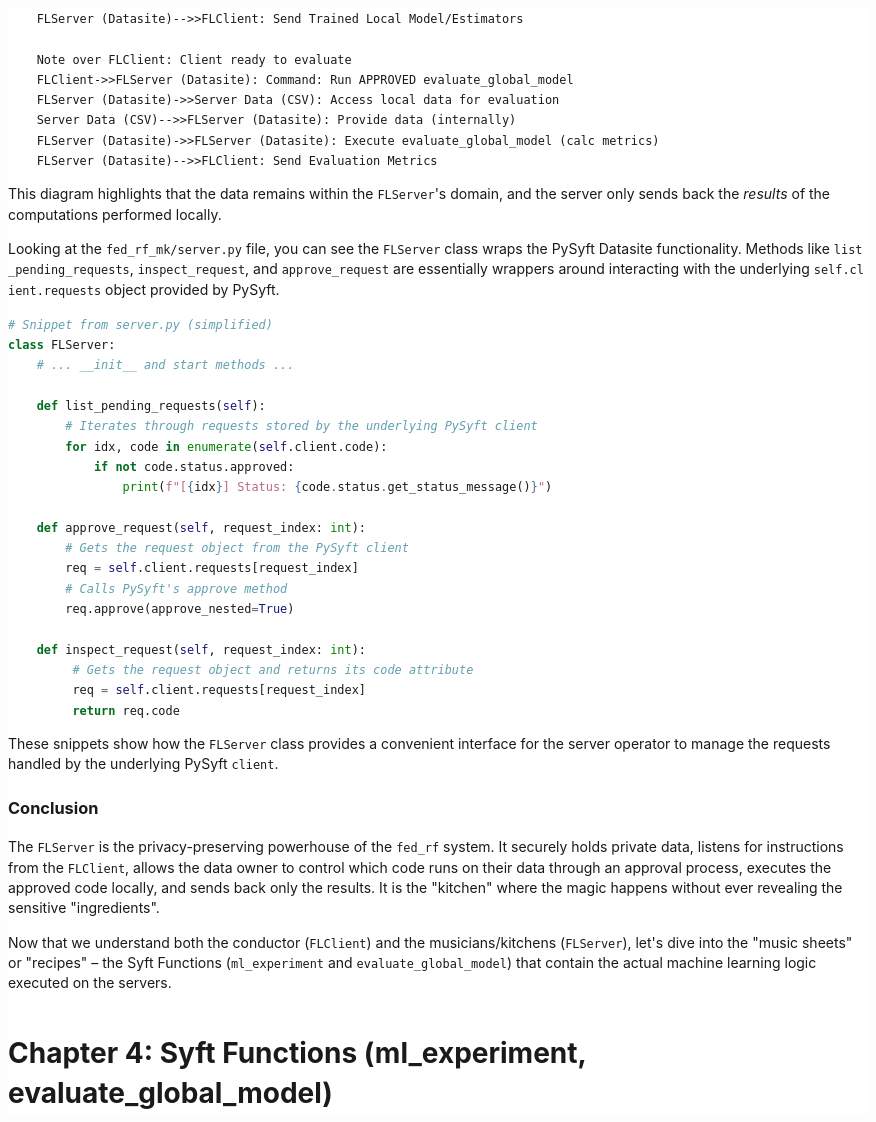 ```mermaid
    FLServer (Datasite)-->>FLClient: Send Trained Local Model/Estimators

    Note over FLClient: Client ready to evaluate
    FLClient->>FLServer (Datasite): Command: Run APPROVED evaluate_global_model
    FLServer (Datasite)->>Server Data (CSV): Access local data for evaluation
    Server Data (CSV)-->>FLServer (Datasite): Provide data (internally)
    FLServer (Datasite)->>FLServer (Datasite): Execute evaluate_global_model (calc metrics)
    FLServer (Datasite)-->>FLClient: Send Evaluation Metrics
```

This diagram highlights that the data remains within the `FLServer`'s domain, and the server only sends back the *results* of the computations performed locally.

Looking at the `fed_rf_mk/server.py` file, you can see the `FLServer` class wraps the PySyft Datasite functionality. Methods like `list_pending_requests`, `inspect_request`, and `approve_request` are essentially wrappers around interacting with the underlying `self.client.requests` object provided by PySyft.

```python
# Snippet from server.py (simplified)
class FLServer:
    # ... __init__ and start methods ...

    def list_pending_requests(self):
        # Iterates through requests stored by the underlying PySyft client
        for idx, code in enumerate(self.client.code):
            if not code.status.approved:
                print(f"[{idx}] Status: {code.status.get_status_message()}")

    def approve_request(self, request_index: int):
        # Gets the request object from the PySyft client
        req = self.client.requests[request_index]
        # Calls PySyft's approve method
        req.approve(approve_nested=True)

    def inspect_request(self, request_index: int):
         # Gets the request object and returns its code attribute
         req = self.client.requests[request_index]
         return req.code
```

These snippets show how the `FLServer` class provides a convenient interface for the server operator to manage the requests handled by the underlying PySyft `client`.

### Conclusion

The `FLServer` is the privacy-preserving powerhouse of the `fed_rf` system. It securely holds private data, listens for instructions from the `FLClient`, allows the data owner to control which code runs on their data through an approval process, executes the approved code locally, and sends back only the results. It is the "kitchen" where the magic happens without ever revealing the sensitive "ingredients".

Now that we understand both the conductor (`FLClient`) and the musicians/kitchens (`FLServer`), let's dive into the "music sheets" or "recipes" – the Syft Functions (`ml_experiment` and `evaluate_global_model`) that contain the actual machine learning logic executed on the servers.
# Chapter 4: Syft Functions (ml_experiment, evaluate_global_model)
